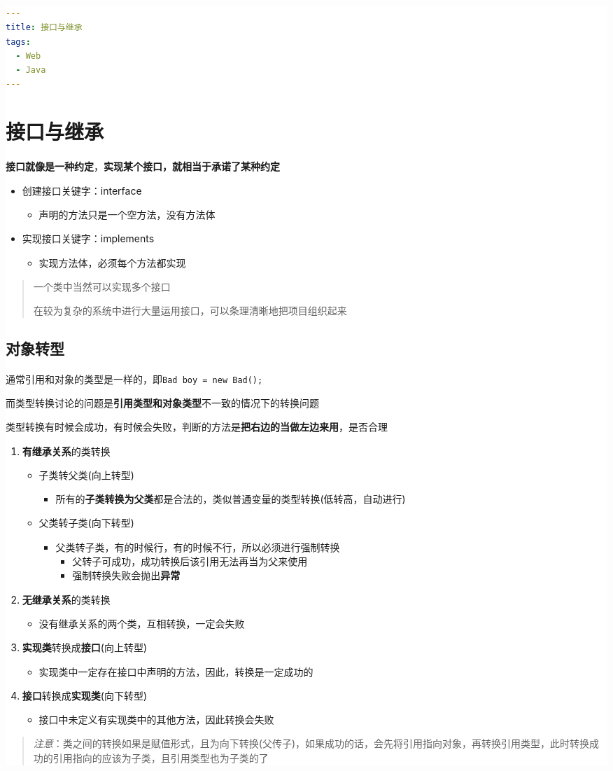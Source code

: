```yaml
---
title: 接口与继承
tags:
  - Web
  - Java
---
```

# 接口与继承

**接口就像是一种约定**，**实现某个接口，就相当于承诺了某种约定**

- 创建接口关键字：interface
  - 声明的方法只是一个空方法，没有方法体

- 实现接口关键字：implements
  - 实现方法体，必须每个方法都实现

> 一个类中当然可以实现多个接口
>
> 在较为复杂的系统中进行大量运用接口，可以条理清晰地把项目组织起来

## 对象转型

通常引用和对象的类型是一样的，即`Bad boy = new Bad();`

而类型转换讨论的问题是**引用类型和对象类型**不一致的情况下的转换问题

类型转换有时候会成功，有时候会失败，判断的方法是**把右边的当做左边来用**，是否合理



1. **有继承关系**的类转换

   - 子类转父类(向上转型)
     - 所有的**子类转换为父类**都是合法的，类似普通变量的类型转换(低转高，自动进行)

   - 父类转子类(向下转型)
     - 父类转子类，有的时候行，有的时候不行，所以必须进行强制转换
       - 父转子可成功，成功转换后该引用无法再当为父来使用
       - 强制转换失败会抛出**异常**

2. **无继承关系**的类转换
   - 没有继承关系的两个类，互相转换，一定会失败





3. **实现类**转换成**接口**(向上转型)
   - 实现类中一定存在接口中声明的方法，因此，转换是一定成功的

4. **接口**转换成**实现类**(向下转型)
   - 接口中未定义有实现类中的其他方法，因此转换会失败



> *注意*：类之间的转换如果是赋值形式，且为向下转换(父传子)，如果成功的话，会先将引用指向对象，再转换引用类型，此时转换成功的引用指向的应该为子类，且引用类型也为子类的了
